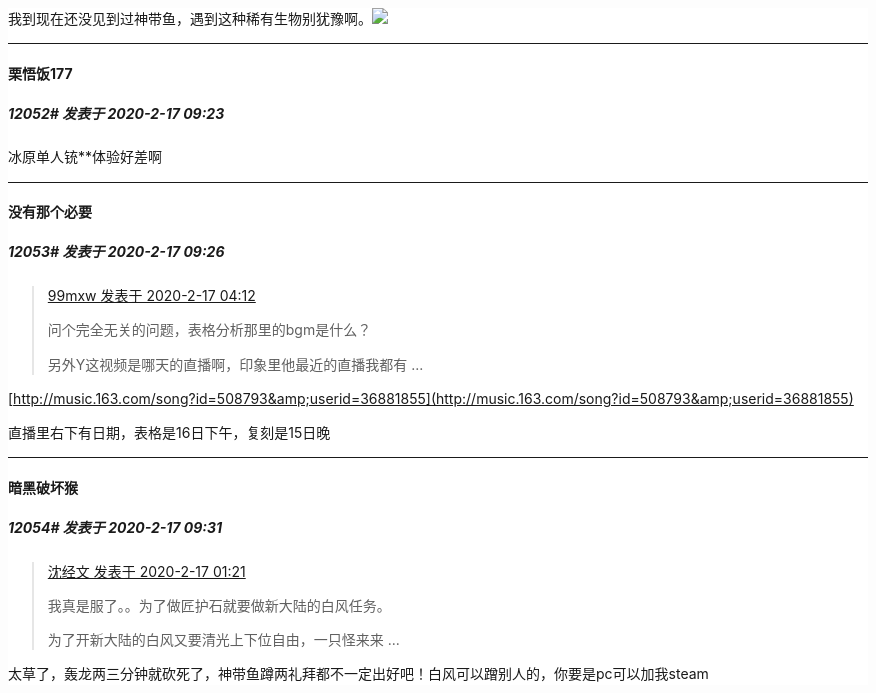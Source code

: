 


我到现在还没见到过神带鱼，遇到这种稀有生物别犹豫啊。<img src="https://static.saraba1st.com/image/smiley/face2017/139.png" referrerpolicy="no-referrer">







-----

####  栗悟饭177  
##### 12052#       发表于 2020-2-17 09:23




冰原单人铳**体验好差啊







-----

####  没有那个必要  
##### 12053#       发表于 2020-2-17 09:26



<blockquote><a href="httphttps://bbs.saraba1st.com/2b/forum.php?mod=redirect&amp;goto=findpost&amp;pid=46437783&amp;ptid=1515235" target="_blank">99mxw 发表于 2020-2-17 04:12</a>

问个完全无关的问题，表格分析那里的bgm是什么？

另外Y这视频是哪天的直播啊，印象里他最近的直播我都有 ...</blockquote>
[http://music.163.com/song?id=508793&amp;userid=36881855](http://music.163.com/song?id=508793&amp;userid=36881855)

直播里右下有日期，表格是16日下午，复刻是15日晚







-----

####  暗黑破坏猴  
##### 12054#       发表于 2020-2-17 09:31



<blockquote><a href="httphttps://bbs.saraba1st.com/2b/forum.php?mod=redirect&amp;goto=findpost&amp;pid=46437097&amp;ptid=1515235" target="_blank">沈经文 发表于 2020-2-17 01:21</a>

我真是服了。。为了做匠护石就要做新大陆的白风任务。

为了开新大陆的白风又要清光上下位自由，一只怪来来 ...</blockquote>
太草了，轰龙两三分钟就砍死了，神带鱼蹲两礼拜都不一定出好吧！白风可以蹭别人的，你要是pc可以加我steam


